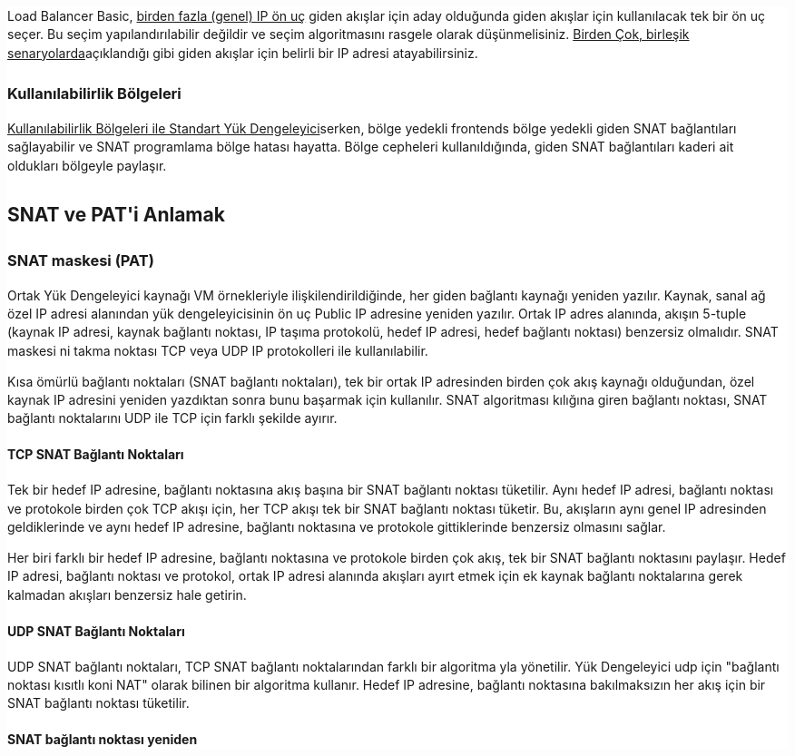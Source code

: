 Load Balancer Basic, [birden fazla (genel) IP ön uç](load-balancer-multivip-overview.md) giden akışlar için aday olduğunda giden akışlar için kullanılacak tek bir ön uç seçer. Bu seçim yapılandırılabilir değildir ve seçim algoritmasını rasgele olarak düşünmelisiniz. [Birden Çok, birleşik senaryolarda](#combinations)açıklandığı gibi giden akışlar için belirli bir IP adresi atayabilirsiniz.

### <a name="availability-zones"></a><a name="az"></a>Kullanılabilirlik Bölgeleri

[Kullanılabilirlik Bölgeleri ile Standart Yük Dengeleyici](load-balancer-standard-availability-zones.md)serken, bölge yedekli frontends bölge yedekli giden SNAT bağlantıları sağlayabilir ve SNAT programlama bölge hatası hayatta.  Bölge cepheleri kullanıldığında, giden SNAT bağlantıları kaderi ait oldukları bölgeyle paylaşır.

## <a name="understanding-snat-and-pat"></a><a name="snat"></a>SNAT ve PAT'i Anlamak

### <a name="port-masquerading-snat-pat"></a><a name="pat"></a>SNAT maskesi (PAT)

Ortak Yük Dengeleyici kaynağı VM örnekleriyle ilişkilendirildiğinde, her giden bağlantı kaynağı yeniden yazılır. Kaynak, sanal ağ özel IP adresi alanından yük dengeleyicisinin ön uç Public IP adresine yeniden yazılır. Ortak IP adres alanında, akışın 5-tuple (kaynak IP adresi, kaynak bağlantı noktası, IP taşıma protokolü, hedef IP adresi, hedef bağlantı noktası) benzersiz olmalıdır.  SNAT maskesi ni takma noktası TCP veya UDP IP protokolleri ile kullanılabilir.

Kısa ömürlü bağlantı noktaları (SNAT bağlantı noktaları), tek bir ortak IP adresinden birden çok akış kaynağı olduğundan, özel kaynak IP adresini yeniden yazdıktan sonra bunu başarmak için kullanılır. SNAT algoritması kılığına giren bağlantı noktası, SNAT bağlantı noktalarını UDP ile TCP için farklı şekilde ayırır.

#### <a name="tcp-snat-ports"></a><a name="tcp"></a>TCP SNAT Bağlantı Noktaları

Tek bir hedef IP adresine, bağlantı noktasına akış başına bir SNAT bağlantı noktası tüketilir. Aynı hedef IP adresi, bağlantı noktası ve protokole birden çok TCP akışı için, her TCP akışı tek bir SNAT bağlantı noktası tüketir. Bu, akışların aynı genel IP adresinden geldiklerinde ve aynı hedef IP adresine, bağlantı noktasına ve protokole gittiklerinde benzersiz olmasını sağlar. 

Her biri farklı bir hedef IP adresine, bağlantı noktasına ve protokole birden çok akış, tek bir SNAT bağlantı noktasını paylaşır. Hedef IP adresi, bağlantı noktası ve protokol, ortak IP adresi alanında akışları ayırt etmek için ek kaynak bağlantı noktalarına gerek kalmadan akışları benzersiz hale getirin.

#### <a name="udp-snat-ports"></a><a name="udp"></a>UDP SNAT Bağlantı Noktaları

UDP SNAT bağlantı noktaları, TCP SNAT bağlantı noktalarından farklı bir algoritma yla yönetilir.  Yük Dengeleyici udp için "bağlantı noktası kısıtlı koni NAT" olarak bilinen bir algoritma kullanır.  Hedef IP adresine, bağlantı noktasına bakılmaksızın her akış için bir SNAT bağlantı noktası tüketilir.

#### <a name="snat-port-reuse"></a>SNAT bağlantı noktası yeniden

